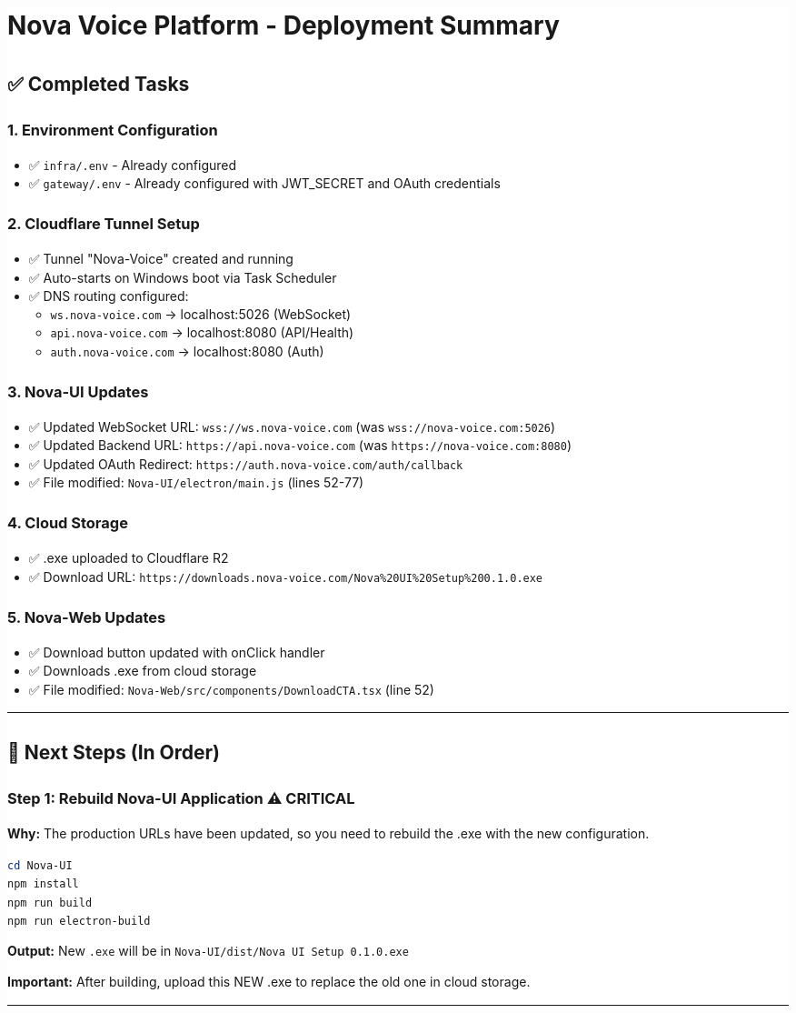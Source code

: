 # Nova Voice Platform - Deployment Summary

## ✅ Completed Tasks

### 1. Environment Configuration
- ✅ `infra/.env` - Already configured
- ✅ `gateway/.env` - Already configured with JWT_SECRET and OAuth credentials

### 2. Cloudflare Tunnel Setup
- ✅ Tunnel "Nova-Voice" created and running
- ✅ Auto-starts on Windows boot via Task Scheduler
- ✅ DNS routing configured:
  - `ws.nova-voice.com` → localhost:5026 (WebSocket)
  - `api.nova-voice.com` → localhost:8080 (API/Health)
  - `auth.nova-voice.com` → localhost:8080 (Auth)

### 3. Nova-UI Updates
- ✅ Updated WebSocket URL: `wss://ws.nova-voice.com` (was `wss://nova-voice.com:5026`)
- ✅ Updated Backend URL: `https://api.nova-voice.com` (was `https://nova-voice.com:8080`)
- ✅ Updated OAuth Redirect: `https://auth.nova-voice.com/auth/callback`
- ✅ File modified: `Nova-UI/electron/main.js` (lines 52-77)

### 4. Cloud Storage
- ✅ .exe uploaded to Cloudflare R2
- ✅ Download URL: `https://downloads.nova-voice.com/Nova%20UI%20Setup%200.1.0.exe`

### 5. Nova-Web Updates
- ✅ Download button updated with onClick handler
- ✅ Downloads .exe from cloud storage
- ✅ File modified: `Nova-Web/src/components/DownloadCTA.tsx` (line 52)

---

## 🔄 Next Steps (In Order)

### Step 1: Rebuild Nova-UI Application ⚠️ CRITICAL
**Why:** The production URLs have been updated, so you need to rebuild the .exe with the new configuration.

```powershell
cd Nova-UI
npm install
npm run build
npm run electron-build
```

**Output:** New `.exe` will be in `Nova-UI/dist/Nova UI Setup 0.1.0.exe`

**Important:** After building, upload this NEW .exe to replace the old one in cloud storage.

---